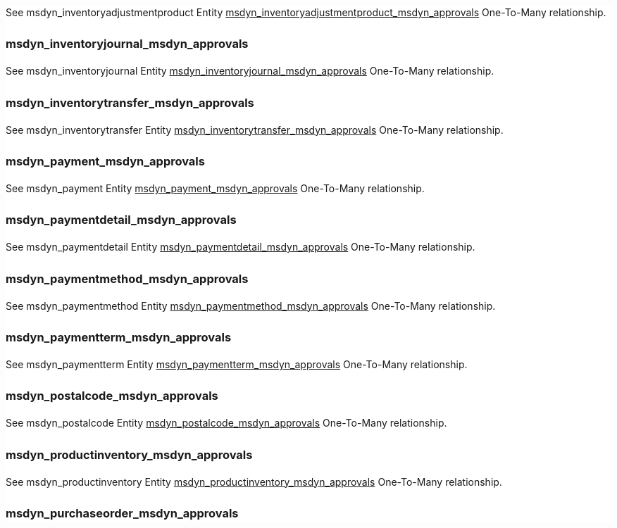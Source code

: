 See msdyn_inventoryadjustmentproduct Entity [msdyn_inventoryadjustmentproduct_msdyn_approvals](msdyn_inventoryadjustmentproduct.md#BKMK_msdyn_inventoryadjustmentproduct_msdyn_approvals) One-To-Many relationship.

### <a name="BKMK_msdyn_inventoryjournal_msdyn_approvals"></a> msdyn_inventoryjournal_msdyn_approvals

See msdyn_inventoryjournal Entity [msdyn_inventoryjournal_msdyn_approvals](msdyn_inventoryjournal.md#BKMK_msdyn_inventoryjournal_msdyn_approvals) One-To-Many relationship.

### <a name="BKMK_msdyn_inventorytransfer_msdyn_approvals"></a> msdyn_inventorytransfer_msdyn_approvals

See msdyn_inventorytransfer Entity [msdyn_inventorytransfer_msdyn_approvals](msdyn_inventorytransfer.md#BKMK_msdyn_inventorytransfer_msdyn_approvals) One-To-Many relationship.

### <a name="BKMK_msdyn_payment_msdyn_approvals"></a> msdyn_payment_msdyn_approvals

See msdyn_payment Entity [msdyn_payment_msdyn_approvals](msdyn_payment.md#BKMK_msdyn_payment_msdyn_approvals) One-To-Many relationship.

### <a name="BKMK_msdyn_paymentdetail_msdyn_approvals"></a> msdyn_paymentdetail_msdyn_approvals

See msdyn_paymentdetail Entity [msdyn_paymentdetail_msdyn_approvals](msdyn_paymentdetail.md#BKMK_msdyn_paymentdetail_msdyn_approvals) One-To-Many relationship.

### <a name="BKMK_msdyn_paymentmethod_msdyn_approvals"></a> msdyn_paymentmethod_msdyn_approvals

See msdyn_paymentmethod Entity [msdyn_paymentmethod_msdyn_approvals](msdyn_paymentmethod.md#BKMK_msdyn_paymentmethod_msdyn_approvals) One-To-Many relationship.

### <a name="BKMK_msdyn_paymentterm_msdyn_approvals"></a> msdyn_paymentterm_msdyn_approvals

See msdyn_paymentterm Entity [msdyn_paymentterm_msdyn_approvals](msdyn_paymentterm.md#BKMK_msdyn_paymentterm_msdyn_approvals) One-To-Many relationship.

### <a name="BKMK_msdyn_postalcode_msdyn_approvals"></a> msdyn_postalcode_msdyn_approvals

See msdyn_postalcode Entity [msdyn_postalcode_msdyn_approvals](msdyn_postalcode.md#BKMK_msdyn_postalcode_msdyn_approvals) One-To-Many relationship.

### <a name="BKMK_msdyn_productinventory_msdyn_approvals"></a> msdyn_productinventory_msdyn_approvals

See msdyn_productinventory Entity [msdyn_productinventory_msdyn_approvals](msdyn_productinventory.md#BKMK_msdyn_productinventory_msdyn_approvals) One-To-Many relationship.

### <a name="BKMK_msdyn_purchaseorder_msdyn_approvals"></a> msdyn_purchaseorder_msdyn_approvals
